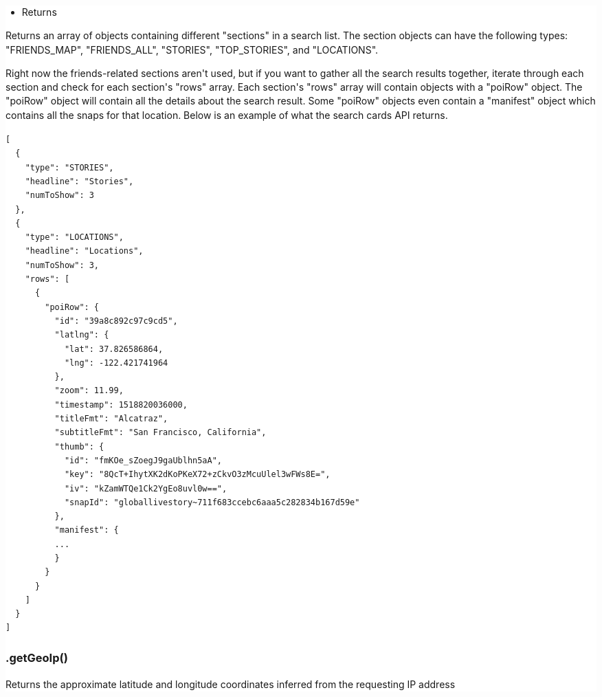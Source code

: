 * Returns

Returns an array of objects containing different "sections" in a search list.
The section objects can have the following types: "FRIENDS_MAP", "FRIENDS_ALL", "STORIES", "TOP_STORIES", and "LOCATIONS".

Right now the friends-related sections aren't used, but if you want to gather all the search results together, iterate through each section and check for each section's "rows" array.
Each section's "rows" array will contain objects with a "poiRow" object. The "poiRow" object will contain all the details about the search result. Some "poiRow" objects even contain a "manifest" object which contains all the snaps for that location.
Below is an example of what the search cards API returns.

```
[
  {
    "type": "STORIES",
    "headline": "Stories",
    "numToShow": 3
  },
  {
    "type": "LOCATIONS",
    "headline": "Locations",
    "numToShow": 3,
    "rows": [
      {
        "poiRow": {
          "id": "39a8c892c97c9cd5",
          "latlng": {
            "lat": 37.826586864,
            "lng": -122.421741964
          },
          "zoom": 11.99,
          "timestamp": 1518820036000,
          "titleFmt": "Alcatraz",
          "subtitleFmt": "San Francisco, California",
          "thumb": {
            "id": "fmKOe_sZoegJ9gaUblhn5aA",
            "key": "8QcT+IhytXK2dKoPKeX72+zCkvO3zMcuUlel3wFWs8E=",
            "iv": "kZamWTQe1Ck2YgEo8uvl0w==",
            "snapId": "globallivestory~711f683ccebc6aaa5c282834b167d59e"
          },
          "manifest": {
          ...
          }
        }
      }
    ]
  }
]
```

### .getGeoIp()
Returns the approximate latitude and longitude coordinates inferred from the requesting IP address
